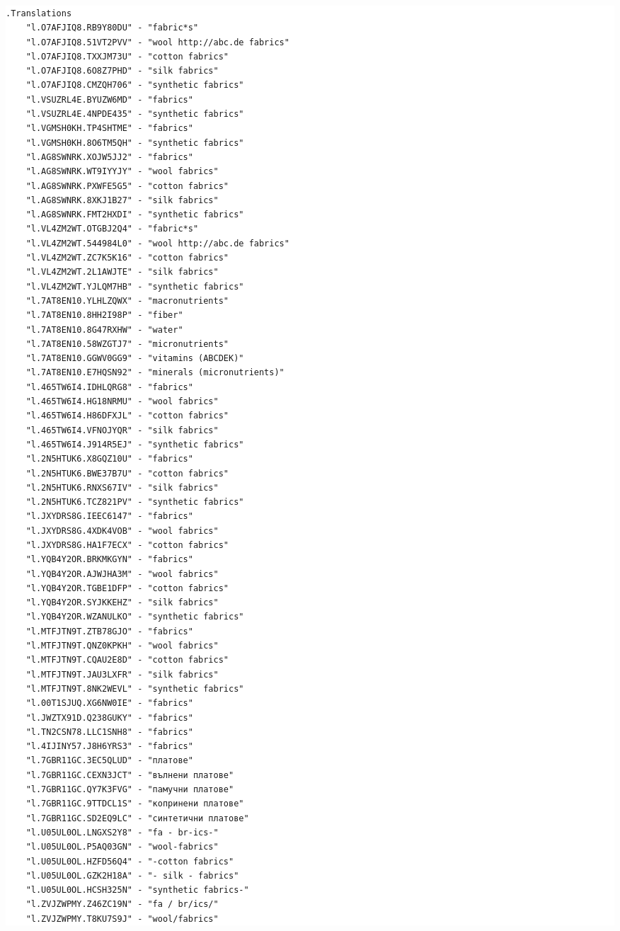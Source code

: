     .Translations
        "l.O7AFJIQ8.RB9Y80DU" - "fabric*s"
        "l.O7AFJIQ8.51VT2PVV" - "wool http://abc.de fabrics"
        "l.O7AFJIQ8.TXXJM73U" - "cotton fabrics"
        "l.O7AFJIQ8.6O8Z7PHD" - "silk fabrics"
        "l.O7AFJIQ8.CMZQH706" - "synthetic fabrics"
        "l.VSUZRL4E.BYUZW6MD" - "fabrics"
        "l.VSUZRL4E.4NPDE435" - "synthetic fabrics"
        "l.VGMSH0KH.TP4SHTME" - "fabrics"
        "l.VGMSH0KH.8O6TM5QH" - "synthetic fabrics"
        "l.AG8SWNRK.XOJW5JJ2" - "fabrics"
        "l.AG8SWNRK.WT9IYYJY" - "wool fabrics"
        "l.AG8SWNRK.PXWFE5G5" - "cotton fabrics"
        "l.AG8SWNRK.8XKJ1B27" - "silk fabrics"
        "l.AG8SWNRK.FMT2HXDI" - "synthetic fabrics"
        "l.VL4ZM2WT.OTGBJ2Q4" - "fabric*s"
        "l.VL4ZM2WT.544984L0" - "wool http://abc.de fabrics"
        "l.VL4ZM2WT.ZC7K5K16" - "cotton fabrics"
        "l.VL4ZM2WT.2L1AWJTE" - "silk fabrics"
        "l.VL4ZM2WT.YJLQM7HB" - "synthetic fabrics"
        "l.7AT8EN10.YLHLZQWX" - "macronutrients"
        "l.7AT8EN10.8HH2I98P" - "fiber"
        "l.7AT8EN10.8G47RXHW" - "water"
        "l.7AT8EN10.58WZGTJ7" - "micronutrients"
        "l.7AT8EN10.GGWV0GG9" - "vitamins (ABCDEK)"
        "l.7AT8EN10.E7HQSN92" - "minerals (micronutrients)"
        "l.465TW6I4.IDHLQRG8" - "fabrics"
        "l.465TW6I4.HG18NRMU" - "wool fabrics"
        "l.465TW6I4.H86DFXJL" - "cotton fabrics"
        "l.465TW6I4.VFNOJYQR" - "silk fabrics"
        "l.465TW6I4.J914R5EJ" - "synthetic fabrics"
        "l.2N5HTUK6.X8GQZ10U" - "fabrics"
        "l.2N5HTUK6.BWE37B7U" - "cotton fabrics"
        "l.2N5HTUK6.RNXS67IV" - "silk fabrics"
        "l.2N5HTUK6.TCZ821PV" - "synthetic fabrics"
        "l.JXYDRS8G.IEEC6147" - "fabrics"
        "l.JXYDRS8G.4XDK4VOB" - "wool fabrics"
        "l.JXYDRS8G.HA1F7ECX" - "cotton fabrics"
        "l.YQB4Y2OR.BRKMKGYN" - "fabrics"
        "l.YQB4Y2OR.AJWJHA3M" - "wool fabrics"
        "l.YQB4Y2OR.TGBE1DFP" - "cotton fabrics"
        "l.YQB4Y2OR.SYJKKEHZ" - "silk fabrics"
        "l.YQB4Y2OR.WZANULKO" - "synthetic fabrics"
        "l.MTFJTN9T.ZTB78GJO" - "fabrics"
        "l.MTFJTN9T.QNZ0KPKH" - "wool fabrics"
        "l.MTFJTN9T.CQAU2E8D" - "cotton fabrics"
        "l.MTFJTN9T.JAU3LXFR" - "silk fabrics"
        "l.MTFJTN9T.8NK2WEVL" - "synthetic fabrics"
        "l.00T1SJUQ.XG6NW0IE" - "fabrics"
        "l.JWZTX91D.Q238GUKY" - "fabrics"
        "l.TN2CSN78.LLC1SNH8" - "fabrics"
        "l.4IJINY57.J8H6YRS3" - "fabrics"
        "l.7GBR11GC.3EC5QLUD" - "платове"
        "l.7GBR11GC.CEXN3JCT" - "вълнени платове"
        "l.7GBR11GC.QY7K3FVG" - "памучни платове"
        "l.7GBR11GC.9TTDCL1S" - "копринени платове"
        "l.7GBR11GC.SD2EQ9LC" - "синтетични платове"
        "l.U05UL0OL.LNGXS2Y8" - "fa - br-ics-"
        "l.U05UL0OL.P5AQ03GN" - "wool-fabrics"
        "l.U05UL0OL.HZFD56Q4" - "-cotton fabrics"
        "l.U05UL0OL.GZK2H18A" - "- silk - fabrics"
        "l.U05UL0OL.HCSH325N" - "synthetic fabrics-"
        "l.ZVJZWPMY.Z46ZC19N" - "fa / br/ics/"
        "l.ZVJZWPMY.T8KU7S9J" - "wool/fabrics"